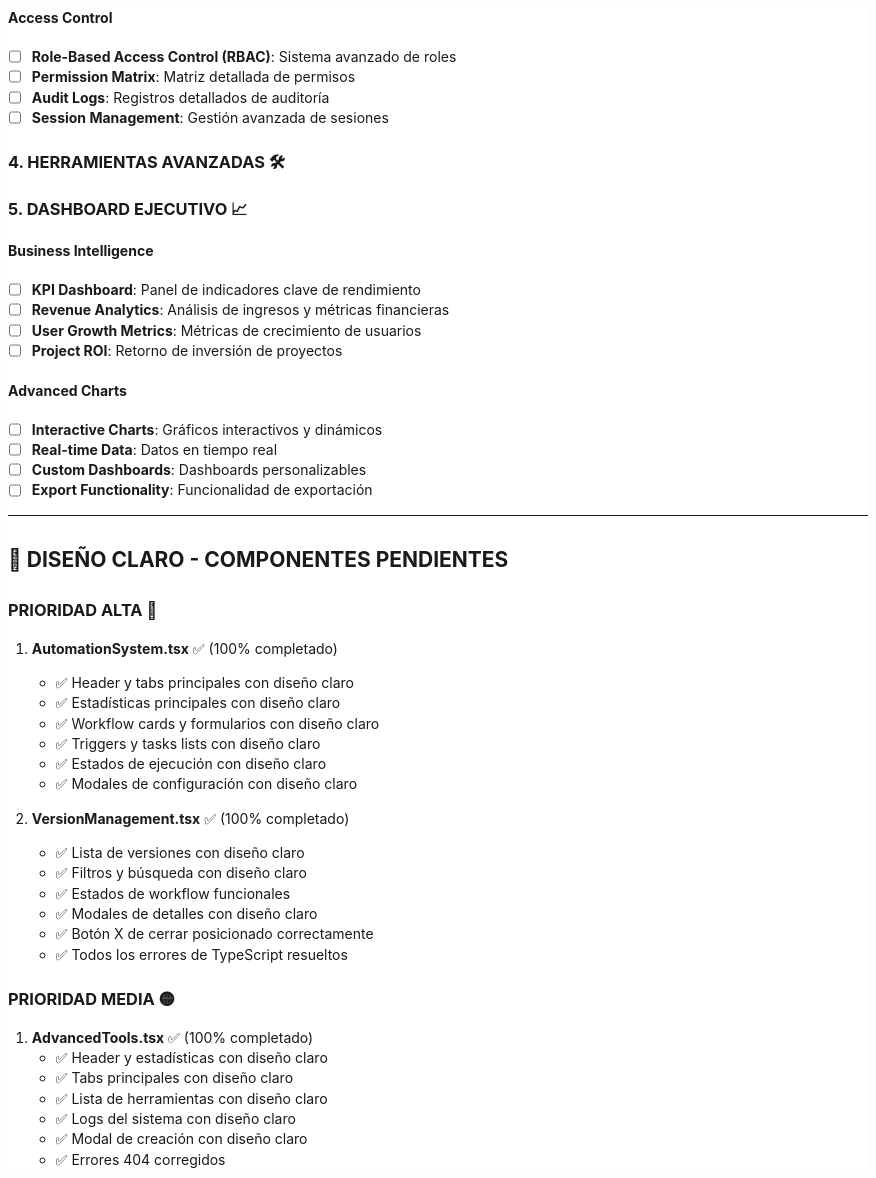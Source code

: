 #### **Access Control**
- [ ] **Role-Based Access Control (RBAC)**: Sistema avanzado de roles
- [ ] **Permission Matrix**: Matriz detallada de permisos
- [ ] **Audit Logs**: Registros detallados de auditoría
- [ ] **Session Management**: Gestión avanzada de sesiones

### 4. **HERRAMIENTAS AVANZADAS** 🛠️

### 5. **DASHBOARD EJECUTIVO** 📈

#### **Business Intelligence**
- [ ] **KPI Dashboard**: Panel de indicadores clave de rendimiento
- [ ] **Revenue Analytics**: Análisis de ingresos y métricas financieras
- [ ] **User Growth Metrics**: Métricas de crecimiento de usuarios
- [ ] **Project ROI**: Retorno de inversión de proyectos

#### **Advanced Charts**
- [ ] **Interactive Charts**: Gráficos interactivos y dinámicos
- [ ] **Real-time Data**: Datos en tiempo real
- [ ] **Custom Dashboards**: Dashboards personalizables
- [ ] **Export Functionality**: Funcionalidad de exportación

---

## 🎨 **DISEÑO CLARO - COMPONENTES PENDIENTES**

### **PRIORIDAD ALTA** 🔴

1. **AutomationSystem.tsx** ✅ (100% completado)
   - ✅ Header y tabs principales con diseño claro
   - ✅ Estadísticas principales con diseño claro
   - ✅ Workflow cards y formularios con diseño claro
   - ✅ Triggers y tasks lists con diseño claro
   - ✅ Estados de ejecución con diseño claro
   - ✅ Modales de configuración con diseño claro

2. **VersionManagement.tsx** ✅ (100% completado)
   - ✅ Lista de versiones con diseño claro
   - ✅ Filtros y búsqueda con diseño claro
   - ✅ Estados de workflow funcionales
   - ✅ Modales de detalles con diseño claro
   - ✅ Botón X de cerrar posicionado correctamente
   - ✅ Todos los errores de TypeScript resueltos

### **PRIORIDAD MEDIA** 🟡

1. **AdvancedTools.tsx** ✅ (100% completado)
   - ✅ Header y estadísticas con diseño claro
   - ✅ Tabs principales con diseño claro
   - ✅ Lista de herramientas con diseño claro
   - ✅ Logs del sistema con diseño claro
   - ✅ Modal de creación con diseño claro
   - ✅ Errores 404 corregidos
